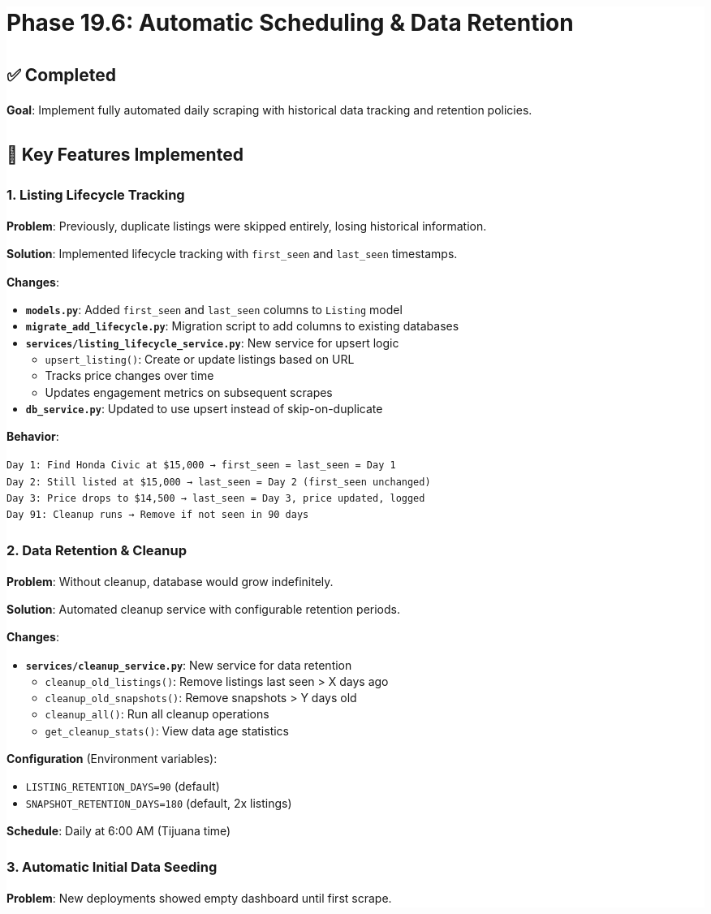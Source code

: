 # Phase 19.6: Automatic Scheduling & Data Retention

## ✅ Completed

**Goal**: Implement fully automated daily scraping with historical data tracking and retention policies.

## 🎯 Key Features Implemented

### 1. Listing Lifecycle Tracking
**Problem**: Previously, duplicate listings were skipped entirely, losing historical information.

**Solution**: Implemented lifecycle tracking with `first_seen` and `last_seen` timestamps.

**Changes**:
- **`models.py`**: Added `first_seen` and `last_seen` columns to `Listing` model
- **`migrate_add_lifecycle.py`**: Migration script to add columns to existing databases
- **`services/listing_lifecycle_service.py`**: New service for upsert logic
  - `upsert_listing()`: Create or update listings based on URL
  - Tracks price changes over time
  - Updates engagement metrics on subsequent scrapes
- **`db_service.py`**: Updated to use upsert instead of skip-on-duplicate

**Behavior**:
```
Day 1: Find Honda Civic at $15,000 → first_seen = last_seen = Day 1
Day 2: Still listed at $15,000 → last_seen = Day 2 (first_seen unchanged)
Day 3: Price drops to $14,500 → last_seen = Day 3, price updated, logged
Day 91: Cleanup runs → Remove if not seen in 90 days
```

### 2. Data Retention & Cleanup
**Problem**: Without cleanup, database would grow indefinitely.

**Solution**: Automated cleanup service with configurable retention periods.

**Changes**:
- **`services/cleanup_service.py`**: New service for data retention
  - `cleanup_old_listings()`: Remove listings last seen > X days ago
  - `cleanup_old_snapshots()`: Remove snapshots > Y days old
  - `cleanup_all()`: Run all cleanup operations
  - `get_cleanup_stats()`: View data age statistics

**Configuration** (Environment variables):
- `LISTING_RETENTION_DAYS=90` (default)
- `SNAPSHOT_RETENTION_DAYS=180` (default, 2x listings)

**Schedule**: Daily at 6:00 AM (Tijuana time)

### 3. Automatic Initial Data Seeding
**Problem**: New deployments showed empty dashboard until first scrape.
